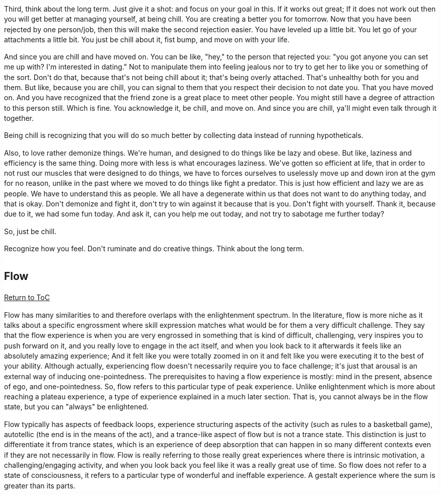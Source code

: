Third, think about the long term. Just give it a shot: and focus on your goal in this. If it works out great; If it does not work out then you will get better at managing yourself, at being chill. You are creating a better you for tomorrow. Now that you have been rejected by one person/job, then this will make the second rejection easier. You have leveled up a little bit. You let go of your attachments a little bit. You just be chill about it, fist bump, and move on with your life.

And since you are chill and have moved on. You can be like, "hey," to the person that rejected you: "you got anyone you can set me up with? I'm interested in dating." Not to manipulate them into feeling jealous nor to try to get her to like you or something of the sort. Don't do that, because that's not being chill about it; that's being overly attached. That's unhealthy both for you and them. But like, because you are chill, you can signal to them that you respect their decision to not date you. That you have moved on. And you have recognized that the friend zone is a great place to meet other people. You might still have a degree of attraction to this person still. Which is fine. You acknowledge it, be chill, and move on. And since you are chill, ya'll might even talk through it together.

Being chill is recognizing that you will do so much better by collecting data instead of running hypotheticals.

Also, to love rather demonize things. We're human, and designed to do things like be lazy and obese. But like, laziness and efficiency is the same thing. Doing more with less is what encourages laziness. We've gotten so efficient at life, that in order to not rust our muscles that were designed to do things, we have to forces ourselves to uselessly move up and down iron at the gym for no reason, unlike in the past where we moved to do things like fight a predator. This is just how efficient and lazy we are as people. We have to understand this as people. We all have a degenerate within us that does not want to do anything today, and that is okay. Don't demonize and fight it, don't try to win against it because that is you. Don't fight with yourself. Thank it, because due to it, we had some fun today. And ask it, can you help me out today, and not try to sabotage me further today?

So, just be chill.

Recognize how you feel. Don't ruminate and do creative things. Think about the long term. 

## Flow
[Return to ToC](#table-of-contents)

Flow has many similarities to and therefore overlaps with the enlightenment spectrum. In the literature, flow is more niche as it talks about a specific engrossment where skill expression matches what would be for them a very difficult challenge. They say that the flow experience is when you are very engrossed in something that is kind of difficult, challenging, very inspires you to push forward on it, and you really love to engage in the act itself, and when you look back to it afterwards it feels like an absolutely amazing experience; And it felt like you were totally zoomed in on it and felt like you were executing it to the best of your ability. Although actually, experiencing flow doesn't necessarily require you to face challenge; it's just that arousal is an external way of inducing one-pointedness. The prerequisites to having a flow experience is mostly: mind in the present, absence of ego, and one-pointedness. So, flow refers to this particular type of peak experience. Unlike enlightenment which is more about reaching a plateau experience, a type of experience explained in a much later section. That is, you cannot always be in the flow state, but you can "always" be enlightened.

Flow typically has aspects of feedback loops, experience structuring aspects of the activity (such as rules to a basketball game), autotellic (the end is in the means of the act), and a trance-like aspect of flow but is not a trance state. This distinction is just to differentiate it from trance states, which is an experience of deep absorption that can happen in so many different contexts even if they are not necessarily in flow. Flow is really referring to those really great experiences where there is intrinsic motivation, a challenging/engaging activity, and when you look back you feel like it was a really great use of time. So flow does not refer to a state of consciousness, it refers to a particular type of wonderful and ineffable experience. A gestalt experience where the sum is greater than its parts.
